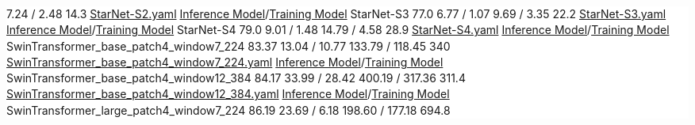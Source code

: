 <td>7.24 / 2.48</td>
<td>14.3</td>
<td><a href="https://github.com/PaddlePaddle/PaddleX/blob/develop/paddlex/configs/modules/image_classification/StarNet-S2.yaml">StarNet-S2.yaml</a></td>
<td><a href="https://paddle-model-ecology.bj.bcebos.com/paddlex/official_inference_model/paddle3.0.0/StarNet-S2_infer.tar">Inference Model</a>/<a href="https://paddle-model-ecology.bj.bcebos.com/paddlex/official_pretrained_model/StarNet-S2_pretrained.pdparams">Training Model</a></td>
</tr>
<tr>
<td>StarNet-S3</td>
<td>77.0</td>
<td>6.77 / 1.07</td>
<td>9.69 / 3.35</td>
<td>22.2</td>
<td><a href="https://github.com/PaddlePaddle/PaddleX/blob/develop/paddlex/configs/modules/image_classification/StarNet-S3.yaml">StarNet-S3.yaml</a></td>
<td><a href="https://paddle-model-ecology.bj.bcebos.com/paddlex/official_inference_model/paddle3.0.0/StarNet-S3_infer.tar">Inference Model</a>/<a href="https://paddle-model-ecology.bj.bcebos.com/paddlex/official_pretrained_model/StarNet-S3_pretrained.pdparams">Training Model</a></td>
</tr>
<tr>
<td>StarNet-S4</td>
<td>79.0</td>
<td>9.01 / 1.48</td>
<td>14.79 / 4.58</td>
<td>28.9</td>
<td><a href="https://github.com/PaddlePaddle/PaddleX/blob/develop/paddlex/configs/modules/image_classification/StarNet-S4.yaml">StarNet-S4.yaml</a></td>
<td><a href="https://paddle-model-ecology.bj.bcebos.com/paddlex/official_inference_model/paddle3.0.0/StarNet-S4_infer.tar">Inference Model</a>/<a href="https://paddle-model-ecology.bj.bcebos.com/paddlex/official_pretrained_model/StarNet-S4_pretrained.pdparams">Training Model</a></td>
</tr>
<tr>
<td>SwinTransformer_base_patch4_window7_224</td>
<td>83.37</td>
<td>13.04 / 10.77</td>
<td>133.79 / 118.45</td>
<td>340</td>
<td><a href="https://github.com/PaddlePaddle/PaddleX/blob/develop/paddlex/configs/modules/image_classification/SwinTransformer_base_patch4_window7_224.yaml">SwinTransformer_base_patch4_window7_224.yaml</a></td>
<td><a href="https://paddle-model-ecology.bj.bcebos.com/paddlex/official_inference_model/paddle3.0.0/SwinTransformer_base_patch4_window7_224_infer.tar">Inference Model</a>/<a href="https://paddle-model-ecology.bj.bcebos.com/paddlex/official_pretrained_model/SwinTransformer_base_patch4_window7_224_pretrained.pdparams">Training Model</a></td></tr>
<tr>
<td>SwinTransformer_base_patch4_window12_384</td>
<td>84.17</td>
<td>33.99 / 28.42</td>
<td>400.19 / 317.36</td>
<td>311.4</td>
<td><a href="https://github.com/PaddlePaddle/PaddleX/blob/develop/paddlex/configs/modules/image_classification/SwinTransformer_base_patch4_window12_384.yaml">SwinTransformer_base_patch4_window12_384.yaml</a></td>
<td><a href="https://paddle-model-ecology.bj.bcebos.com/paddlex/official_inference_model/paddle3.0.0/SwinTransformer_base_patch4_window12_384_infer.tar">Inference Model</a>/<a href="https://paddle-model-ecology.bj.bcebos.com/paddlex/official_pretrained_model/SwinTransformer_base_patch4_window12_384_pretrained.pdparams">Training Model</a></td></tr>
<tr>
<td>SwinTransformer_large_patch4_window7_224</td>
<td>86.19</td>
<td>23.69 / 6.18</td>
<td>198.60 / 177.18</td>
<td>694.8</td>